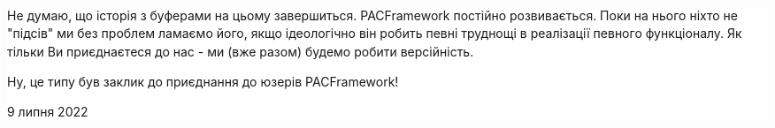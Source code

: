 Не думаю, що історія з буферами на цьому завершиться. PACFramework постійно розвивається. Поки на нього ніхто не "підсів" ми без проблем ламаємо його, якщо ідеологічно він робить певні труднощі в реалізації певного функціоналу. Як тільки Ви приєднаєтеся до нас - ми (вже разом) будемо робити версійність. 

Ну, це типу був заклик до приєднання до юзерів PACFramework!  

9 липня 2022



